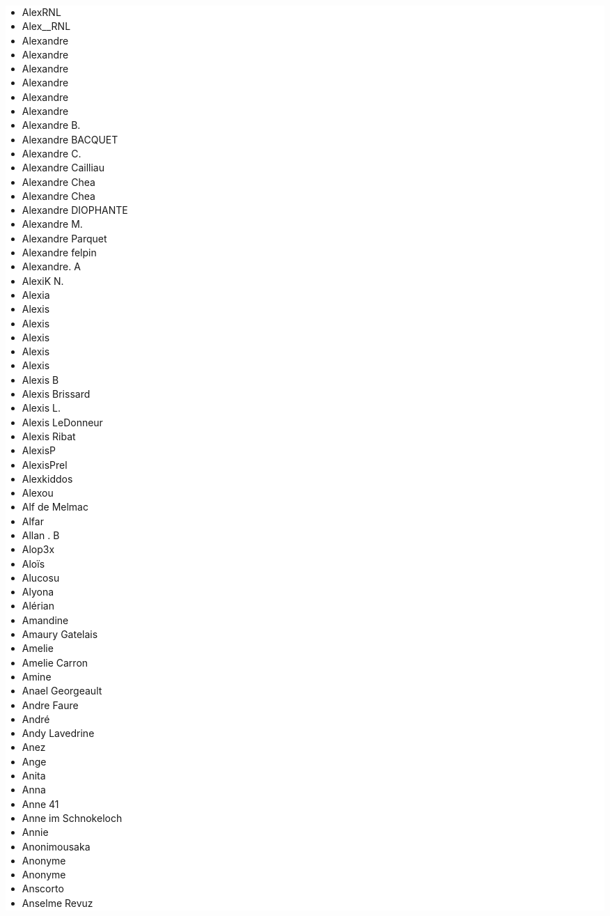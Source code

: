 - AlexRNL
- Alex__RNL
- Alexandre
- Alexandre
- Alexandre
- Alexandre
- Alexandre
- Alexandre
- Alexandre B.
- Alexandre BACQUET
- Alexandre C.
- Alexandre Cailliau
- Alexandre Chea
- Alexandre Chea
- Alexandre DIOPHANTE
- Alexandre M.
- Alexandre Parquet
- Alexandre felpin
- Alexandre. A
- AlexiK N.
- Alexia
- Alexis
- Alexis
- Alexis
- Alexis
- Alexis
- Alexis B
- Alexis Brissard
- Alexis L.
- Alexis LeDonneur
- Alexis Ribat
- AlexisP
- AlexisPrel
- Alexkiddos
- Alexou
- Alf de Melmac
- Alfar
- Allan . B
- Alop3x
- Aloïs
- Alucosu
- Alyona
- Alérian
- Amandine
- Amaury Gatelais
- Amelie
- Amelie Carron
- Amine
- Anael Georgeault
- Andre Faure
- André
- Andy Lavedrine
- Anez
- Ange
- Anita
- Anna
- Anne 41
- Anne im Schnokeloch
- Annie
- Anonimousaka
- Anonyme
- Anonyme
- Anscorto
- Anselme Revuz